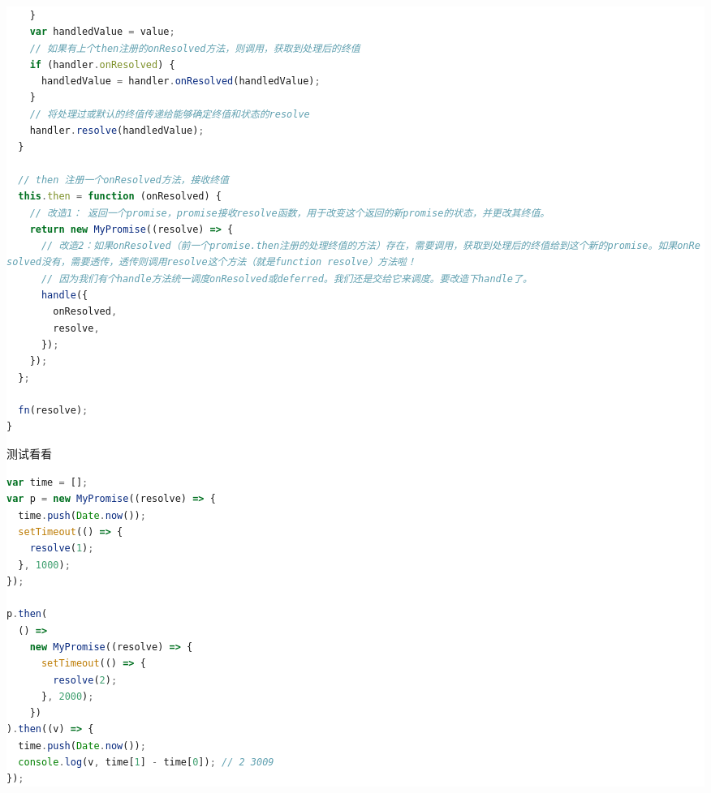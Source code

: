 ```js
    }
    var handledValue = value;
    // 如果有上个then注册的onResolved方法，则调用，获取到处理后的终值
    if (handler.onResolved) {
      handledValue = handler.onResolved(handledValue);
    }
    // 将处理过或默认的终值传递给能够确定终值和状态的resolve
    handler.resolve(handledValue);
  }

  // then 注册一个onResolved方法，接收终值
  this.then = function (onResolved) {
    // 改造1： 返回一个promise，promise接收resolve函数，用于改变这个返回的新promise的状态，并更改其终值。
    return new MyPromise((resolve) => {
      // 改造2：如果onResolved（前一个promise.then注册的处理终值的方法）存在，需要调用，获取到处理后的终值给到这个新的promise。如果onResolved没有，需要透传，透传则调用resolve这个方法（就是function resolve）方法啦！
      // 因为我们有个handle方法统一调度onResolved或deferred。我们还是交给它来调度。要改造下handle了。
      handle({
        onResolved,
        resolve,
      });
    });
  };

  fn(resolve);
}
```

测试看看

```js
var time = [];
var p = new MyPromise((resolve) => {
  time.push(Date.now());
  setTimeout(() => {
    resolve(1);
  }, 1000);
});

p.then(
  () =>
    new MyPromise((resolve) => {
      setTimeout(() => {
        resolve(2);
      }, 2000);
    })
).then((v) => {
  time.push(Date.now());
  console.log(v, time[1] - time[0]); // 2 3009
});
```

